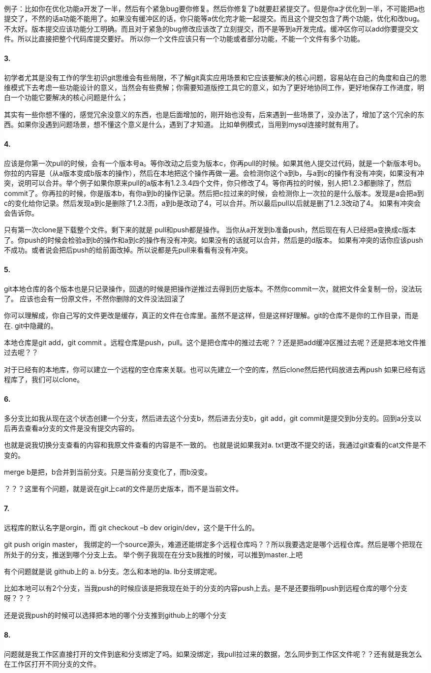 例子：比如你在优化功能a开发了一半，然后有个紧急bug要你修复。然后你修复了b就要赶紧提交了。但是你a才优化到一半，不可能把a也提交了，不然的话a功能不能用了。如果没有缓冲区的话，你只能等a优化完才能一起提交。而且这个提交包含了两个功能，优化和改bug。不太好。版本提交应该功能分工明确。而且对于紧急的bug修改应该改了立刻提交，而不是等到a开发完成。缓冲区你可以add你要提交文件。所以比直接把整个代码库提交要好。
所以你一个文件应该只有一个功能或者部分功能，不能一个文件有多个功能。

#### 3.

初学者尤其是没有工作的学生初识git思维会有些局限，不了解git真实应用场景和它应该要解决的核心问题，容易站在自己的角度和自己的思维模式下去考虑一些功能设计的意义，当然会有些费解；你需要知道版控工具它的意义，如为了更好地协同工作，更好地保存工作进度，明白一个功能它要解决的核心问题是什么；

其实有一些你想不懂的，感觉冗余没意义的东西，也是后面增加的，刚开始也没有，后来遇到一些场景了，没办法了，增加了这个冗余的东西。如果你没遇到问题场景，想不懂这个意义是什么，遇到了才知道。
比如单例模式，当用到mysql连接时就有用了。

#### 4.

应该是你第一次pull的时候，会有一个版本号a。等你改动之后变为版本c，你再pull的时候。如果其他人提交过代码，就是一个新版本号b。你拉的内容是（从a版本变成b版本的操作），然后在本地把这个操作再做一遍。会检测你这个a到b，与a到c的操作有没有冲突，如果没有冲突，说明可以合并。举个例子如果你原来pull的a版本有1.2.3.4四个文件，你只修改了4。等你再拉的时候，别人把1.2.3都删除了，然后commit了。你再拉的时候，你是版本b，有你a到b的操作记录。然后把c拉过来的时候，会检测你上一次拉的是什么版本。发现是a会把a到c的变化给你记录。然后发现a到c是删除了1.2.3而，a到b是改动了4，可以合并。所以最后pull以后就是删了1.2.3改动了4。
如果有冲突会会告诉你。

只有第一次clone是下载整个文件。剩下来的就是
pull和push都是操作。
当你从a开发到b准备push，然后现在有人已经把a变换成c版本了。你push的时候会检验a到b的操作和a到c的操作有没有冲突。如果没有的话就可以合并，然后是的d版本。
如果有冲突的话你应该push不成功。或者说会把后push的给前面改掉。所以说都是先pull来看看有没有冲突。

#### 5.

git本地仓库的各个版本也是只记录操作，回退的时候是把操作逆推过去得到历史版本。不然你commit一次，就把文件全复制一份，没法玩了。
应该也会有一份原文件，不然你删除的文件没法回滚了

你可以理解成，你自己写的文件更改是缓存，真正的文件在仓库里。虽然不是这样，但是这样好理解。git的仓库不是你的工作目录，而是在. git中隐藏的。

本地仓库是git add，git commit 。远程仓库是push，pull。这个是把仓库中的推过去呢？？还是把add缓冲区推过去呢？还是把本地文件推过去呢？？

对于已经有的本地库，你可以建立一个远程的空仓库来关联。也可以先建立一个空的库，然后clone然后把代码放进去再push
如果已经有远程库了，我们可以clone。

#### 6.

多分支比如我从现在这个状态创建一个分支，然后进去这个分支b，然后进去分支b，git  add，git  commit是提交到b分支的。回到a分支以后再去查看a分支的文件是没有提交内容的。

也就是说我切换分支查看的内容和我原文件查看的内容是不一致的。
也就是说如果我对a. txt更改不提交的话，我通过git查看的cat文件是不变的。

merge  b是把，b合并到当前分支。只是当前分支变化了，而b没变。

？？？这里有个问题，就是说在git上cat的文件是历史版本，而不是当前文件。

#### 7.

远程库的默认名字是orgin，而
git checkout –b dev origin/dev，这个是干什么的。

git push  origin  master，
我绑定的一个source源头，难道还能绑定多个远程仓库吗？？所以我要选定是哪个远程仓库。然后是哪个把现在所处于的分支，推送到哪个分支上去。
举个例子我现在在分支b我推的时候，可以推到master.上吧

有个问题就是说   github上的 a. b分支。怎么和本地的la. lb分支绑定呢。

比如本地可以有2个分支，当我push的时候应该是把我现在处于的分支的内容push上去。是不是还要指明push到远程仓库的哪个分支呀？？？

还是说我push的时候可以选择把本地的哪个分支推到github上的哪个分支

#### 8.

问题就是我工作区直接打开的文件到底和分支绑定了吗。如果没绑定，我pull拉过来的数据，怎么同步到工作区文件呢？？还有就是我怎么在工作区打开不同分支的文件。

#### 

